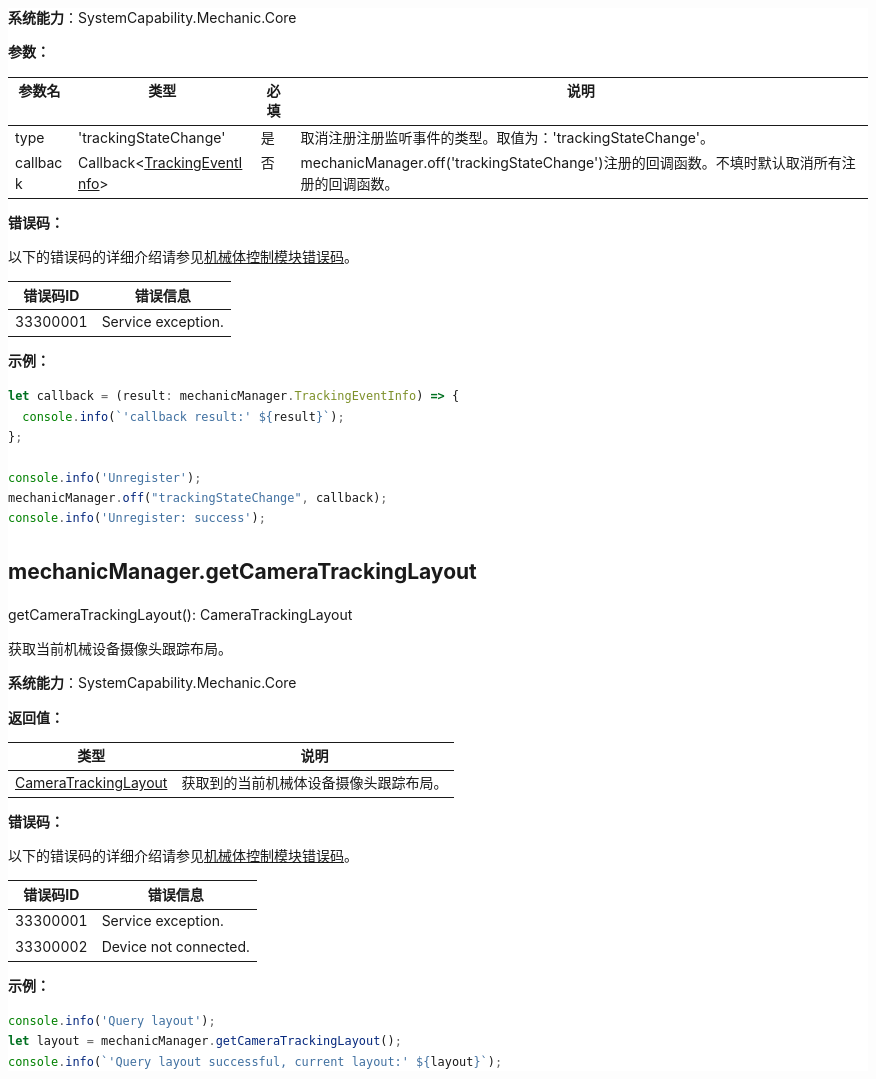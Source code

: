 **系统能力**：SystemCapability.Mechanic.Core

**参数：**

| 参数名     | 类型                    | 必填 | 说明   |
| ---------- | ---------------------- | ---- | ----- |
| type | 'trackingStateChange' | 是 | 取消注册注册监听事件的类型。取值为：'trackingStateChange'。 |
| callback | Callback\<[TrackingEventInfo](#trackingeventinfo)> | 否 | mechanicManager.off('trackingStateChange')注册的回调函数。不填时默认取消所有注册的回调函数。 |

**错误码：**

以下的错误码的详细介绍请参见[机械体控制模块错误码](errorcode-mechanic.md)。

| 错误码ID | 错误信息                                                        |
| -------- | --------------------------------------------------------------- |
| 33300001 | Service exception. |

**示例：**

```ts
let callback = (result: mechanicManager.TrackingEventInfo) => {
  console.info(`'callback result:' ${result}`);
};

console.info('Unregister');
mechanicManager.off("trackingStateChange", callback);
console.info('Unregister: success');
```

## mechanicManager.getCameraTrackingLayout

getCameraTrackingLayout(): CameraTrackingLayout

获取当前机械设备摄像头跟踪布局。

**系统能力**：SystemCapability.Mechanic.Core

**返回值：**

| 类型                                        | 说明        |
| ------------------------------------------- | --------- |
| [CameraTrackingLayout](#cameratrackinglayout) | 获取到的当前机械体设备摄像头跟踪布局。 |

**错误码：**

以下的错误码的详细介绍请参见[机械体控制模块错误码](errorcode-mechanic.md)。

| 错误码ID | 错误信息           |
| -------- | ----------------- |
| 33300001 | Service exception. |
| 33300002 | Device not connected. |

**示例：**

```ts
console.info('Query layout');
let layout = mechanicManager.getCameraTrackingLayout();
console.info(`'Query layout successful, current layout:' ${layout}`);
```
